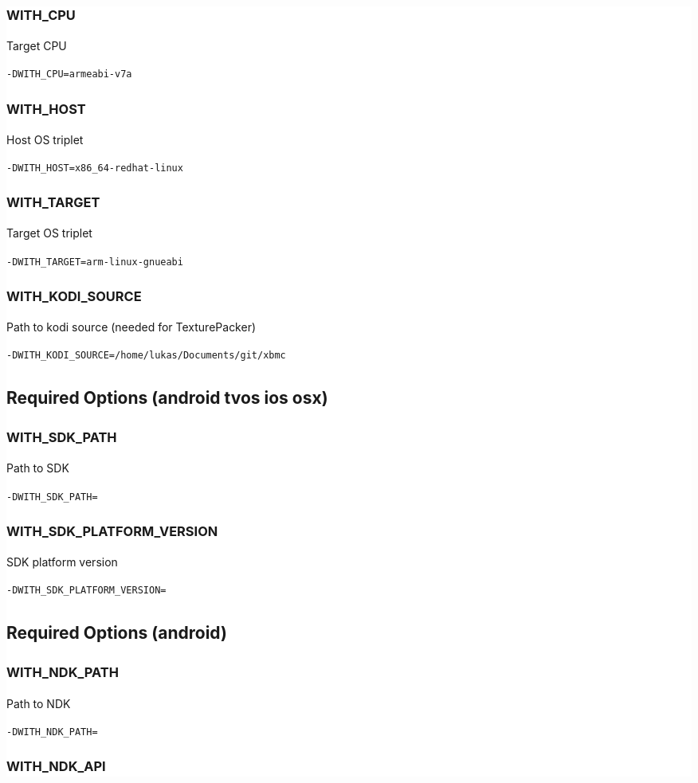 ### WITH_CPU

Target CPU
```
-DWITH_CPU=armeabi-v7a
```

### WITH_HOST

Host OS triplet
```
-DWITH_HOST=x86_64-redhat-linux
```

### WITH_TARGET

Target OS triplet
```
-DWITH_TARGET=arm-linux-gnueabi
```

### WITH_KODI_SOURCE

Path to kodi source (needed for TexturePacker)
```
-DWITH_KODI_SOURCE=/home/lukas/Documents/git/xbmc
```

## Required Options (android tvos ios osx)

### WITH_SDK_PATH

Path to SDK
```
-DWITH_SDK_PATH=
```

### WITH_SDK_PLATFORM_VERSION

SDK platform version
```
-DWITH_SDK_PLATFORM_VERSION=
```

## Required Options (android)

### WITH_NDK_PATH

Path to NDK
```
-DWITH_NDK_PATH=
```

### WITH_NDK_API
